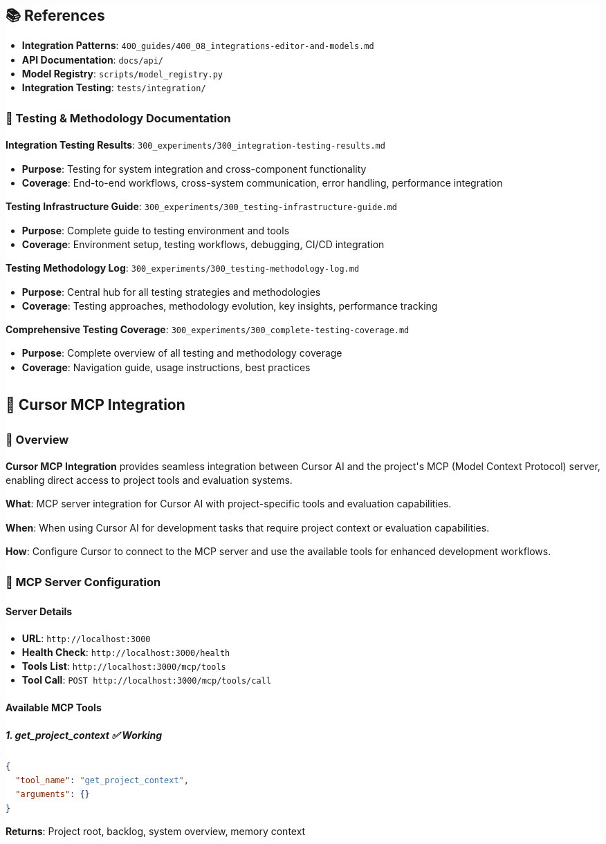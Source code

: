 ## 📚 **References**

- **Integration Patterns**: `400_guides/400_08_integrations-editor-and-models.md`
- **API Documentation**: `docs/api/`
- **Model Registry**: `scripts/model_registry.py`
- **Integration Testing**: `tests/integration/`

### **🧪 Testing & Methodology Documentation**

**Integration Testing Results**: `300_experiments/300_integration-testing-results.md`
- **Purpose**: Testing for system integration and cross-component functionality
- **Coverage**: End-to-end workflows, cross-system communication, error handling, performance integration

**Testing Infrastructure Guide**: `300_experiments/300_testing-infrastructure-guide.md`
- **Purpose**: Complete guide to testing environment and tools
- **Coverage**: Environment setup, testing workflows, debugging, CI/CD integration

**Testing Methodology Log**: `300_experiments/300_testing-methodology-log.md`
- **Purpose**: Central hub for all testing strategies and methodologies
- **Coverage**: Testing approaches, methodology evolution, key insights, performance tracking

**Comprehensive Testing Coverage**: `300_experiments/300_complete-testing-coverage.md`
- **Purpose**: Complete overview of all testing and methodology coverage
- **Coverage**: Navigation guide, usage instructions, best practices

## 🔌 **Cursor MCP Integration**

### **🎯 Overview**

**Cursor MCP Integration** provides seamless integration between Cursor AI and the project's MCP (Model Context Protocol) server, enabling direct access to project tools and evaluation systems.

**What**: MCP server integration for Cursor AI with project-specific tools and evaluation capabilities.

**When**: When using Cursor AI for development tasks that require project context or evaluation capabilities.

**How**: Configure Cursor to connect to the MCP server and use the available tools for enhanced development workflows.

### **🔧 MCP Server Configuration**

#### **Server Details**
- **URL**: `http://localhost:3000`
- **Health Check**: `http://localhost:3000/health`
- **Tools List**: `http://localhost:3000/mcp/tools`
- **Tool Call**: `POST http://localhost:3000/mcp/tools/call`

#### **Available MCP Tools**

##### **1. get_project_context** ✅ Working
```json
{
  "tool_name": "get_project_context",
  "arguments": {}
}
```
**Returns**: Project root, backlog, system overview, memory context
